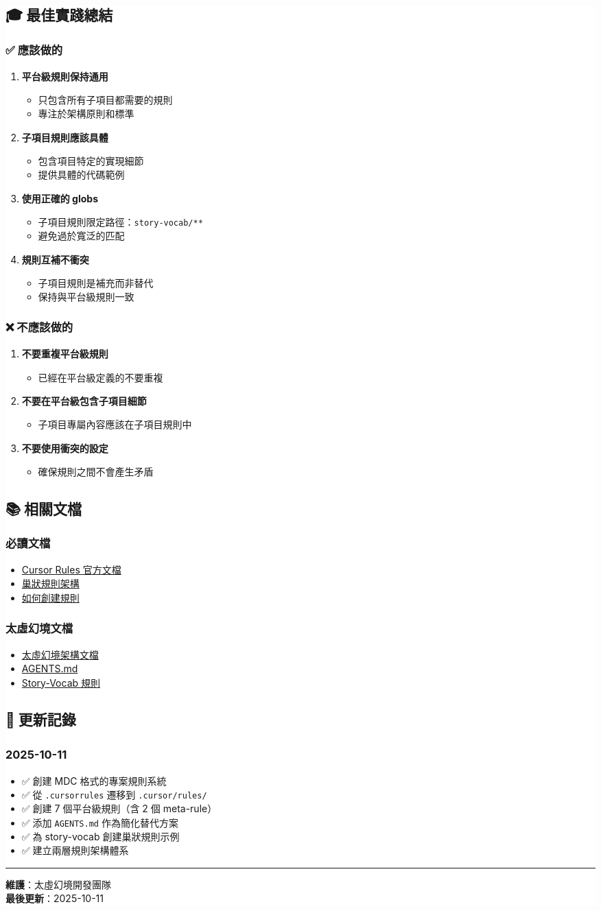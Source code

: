 ## 🎓 最佳實踐總結

### ✅ 應該做的

1. **平台級規則保持通用**
   - 只包含所有子項目都需要的規則
   - 專注於架構原則和標準

2. **子項目規則應該具體**
   - 包含項目特定的實現細節
   - 提供具體的代碼範例

3. **使用正確的 globs**
   - 子項目規則限定路徑：`story-vocab/**`
   - 避免過於寬泛的匹配

4. **規則互補不衝突**
   - 子項目規則是補充而非替代
   - 保持與平台級規則一致

### ❌ 不應該做的

1. **不要重複平台級規則**
   - 已經在平台級定義的不要重複

2. **不要在平台級包含子項目細節**
   - 子項目專屬內容應該在子項目規則中

3. **不要使用衝突的設定**
   - 確保規則之間不會產生矛盾

## 📚 相關文檔

### 必讀文檔
- [Cursor Rules 官方文檔](https://cursor.com/zh-Hant/docs/context/rules)
- [巢狀規則架構](@nested-rules-architecture)
- [如何創建規則](@how-to-create-rules)

### 太虛幻境文檔
- [太虛幻境架構文檔](../../TAIXU_ARCHITECTURE.md)
- [AGENTS.md](../../AGENTS.md)
- [Story-Vocab 規則](../../story-vocab/.cursor/rules/README.md)

## 🔄 更新記錄

### 2025-10-11
- ✅ 創建 MDC 格式的專案規則系統
- ✅ 從 `.cursorrules` 遷移到 `.cursor/rules/`
- ✅ 創建 7 個平台級規則（含 2 個 meta-rule）
- ✅ 添加 `AGENTS.md` 作為簡化替代方案
- ✅ 為 story-vocab 創建巢狀規則示例
- ✅ 建立兩層規則架構體系

---

**維護**：太虛幻境開發團隊  
**最後更新**：2025-10-11

